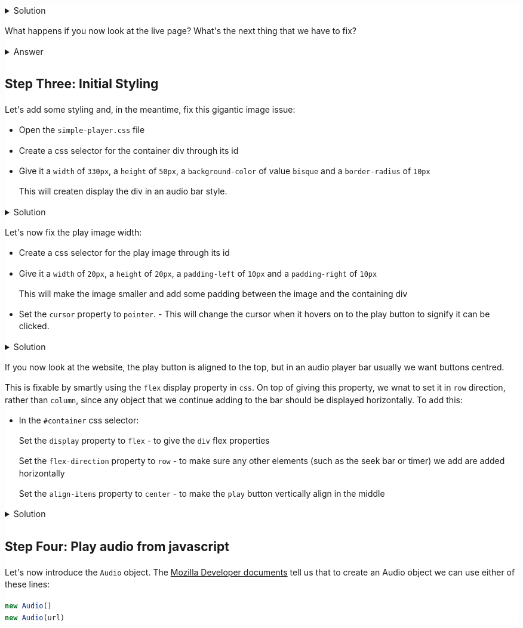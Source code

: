 <details><summary>Solution</summary></details>

What happens if you now look at the live page? What's the next thing that we have to fix?

<details><summary>Answer</summary></details>

## Step Three: Initial Styling

Let's add some styling and, in the meantime, fix this gigantic image issue:

- Open the `simple-player.css` file
- Create a css selector for the container div through its id
- Give it a `width` of `330px`, a `height` of `50px`, a `background-color` of value `bisque` and a `border-radius` of `10px`
    
    This will createn display the div in an audio bar style.

<details><summary>Solution</summary></details>

Let's now fix the play image width:

- Create a css selector for the play image through its id

- Give it a `width` of `20px`, a `height` of `20px`, a `padding-left` of `10px` and a `padding-right` of `10px`
    
    This will make the image smaller and add some padding between the image and the containing div

- Set the `cursor` property to `pointer`. - This will change the cursor when it hovers on to the play button to signify it can be clicked.

<details><summary>Solution</summary></details>

If you now look at the website, the play button is aligned to the top, but in an audio player bar usually we want buttons centred.

This is fixable by smartly using the `flex` display property in `css`. On top of giving this property, we wnat to set it in `row` direction, rather than `column`, since any object that we continue adding to the bar should be displayed horizontally. To add this:

- In the `#container` css selector:

    Set the `display` property to `flex` - to give the `div` flex properties

    Set the `flex-direction` property to `row` - to make sure any other elements (such as the seek bar or timer) we add are added horizontally

    Set the `align-items` property to `center` - to make the `play` button vertically align in the middle

<details><summary>Solution</summary></details>

## Step Four: Play audio from javascript

Let's now introduce the `Audio` object. The  [Mozilla Developer documents](https://developer.mozilla.org/en-US/docs/Web/API/HTMLAudioElement/Audio) tell us that to create an Audio object we can use either of these lines:

```js
new Audio()
new Audio(url)
```
